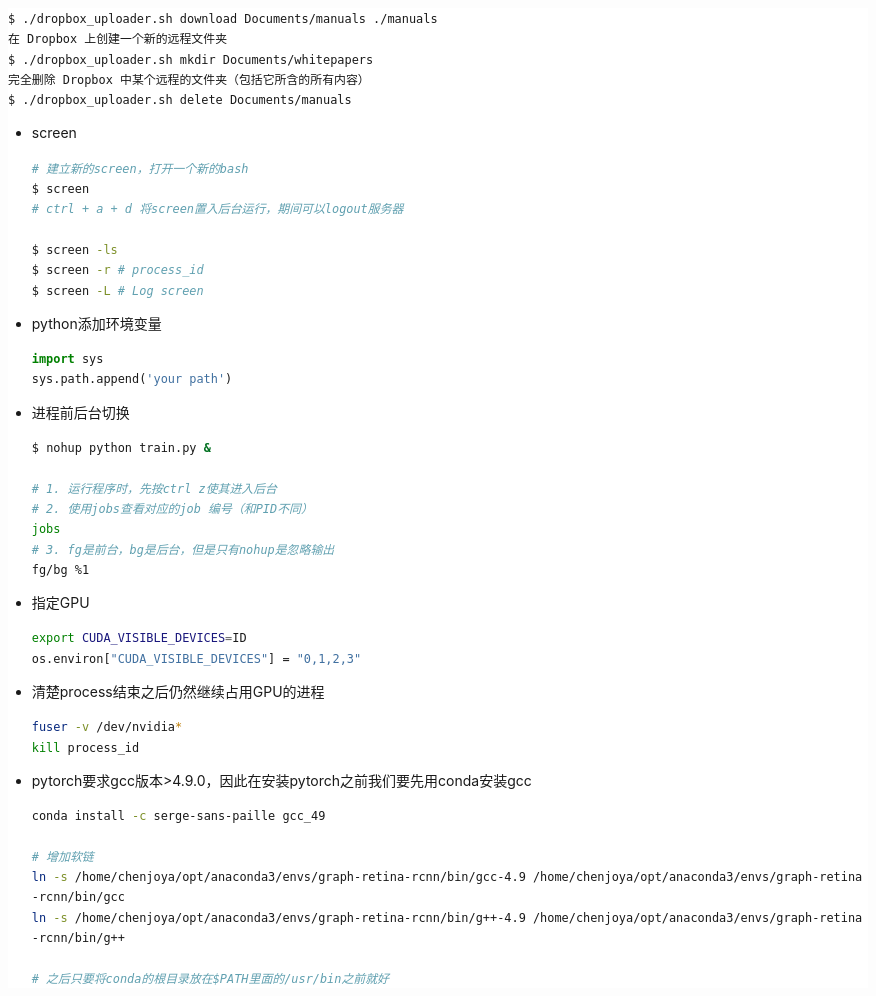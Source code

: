   ```bash
  $ ./dropbox_uploader.sh download Documents/manuals ./manuals
  在 Dropbox 上创建一个新的远程文件夹
  $ ./dropbox_uploader.sh mkdir Documents/whitepapers
  完全删除 Dropbox 中某个远程的文件夹（包括它所含的所有内容）
  $ ./dropbox_uploader.sh delete Documents/manuals
  ```

- screen

  ```bash
  # 建立新的screen，打开一个新的bash
  $ screen
  # ctrl + a + d 将screen置入后台运行，期间可以logout服务器
  
  $ screen -ls
  $ screen -r # process_id
  $ screen -L # Log screen
  ```

- python添加环境变量

  ```python
  import sys
  sys.path.append('your path')
  ```

- 进程前后台切换

  ```bash
  $ nohup python train.py &
  
  # 1. 运行程序时，先按ctrl z使其进入后台
  # 2. 使用jobs查看对应的job 编号（和PID不同）
  jobs
  # 3. fg是前台，bg是后台，但是只有nohup是忽略输出
  fg/bg %1
  ```

- 指定GPU

  ```bash
  export CUDA_VISIBLE_DEVICES=ID
  os.environ["CUDA_VISIBLE_DEVICES"] = "0,1,2,3"
  ```

- 清楚process结束之后仍然继续占用GPU的进程

  ```bash
  fuser -v /dev/nvidia*
  kill process_id
  ```

- pytorch要求gcc版本>4.9.0，因此在安装pytorch之前我们要先用conda安装gcc

  ```bash
  conda install -c serge-sans-paille gcc_49
  
  # 增加软链
  ln -s /home/chenjoya/opt/anaconda3/envs/graph-retina-rcnn/bin/gcc-4.9 /home/chenjoya/opt/anaconda3/envs/graph-retina-rcnn/bin/gcc  
  ln -s /home/chenjoya/opt/anaconda3/envs/graph-retina-rcnn/bin/g++-4.9 /home/chenjoya/opt/anaconda3/envs/graph-retina-rcnn/bin/g++
  
  # 之后只要将conda的根目录放在$PATH里面的/usr/bin之前就好
  ```

